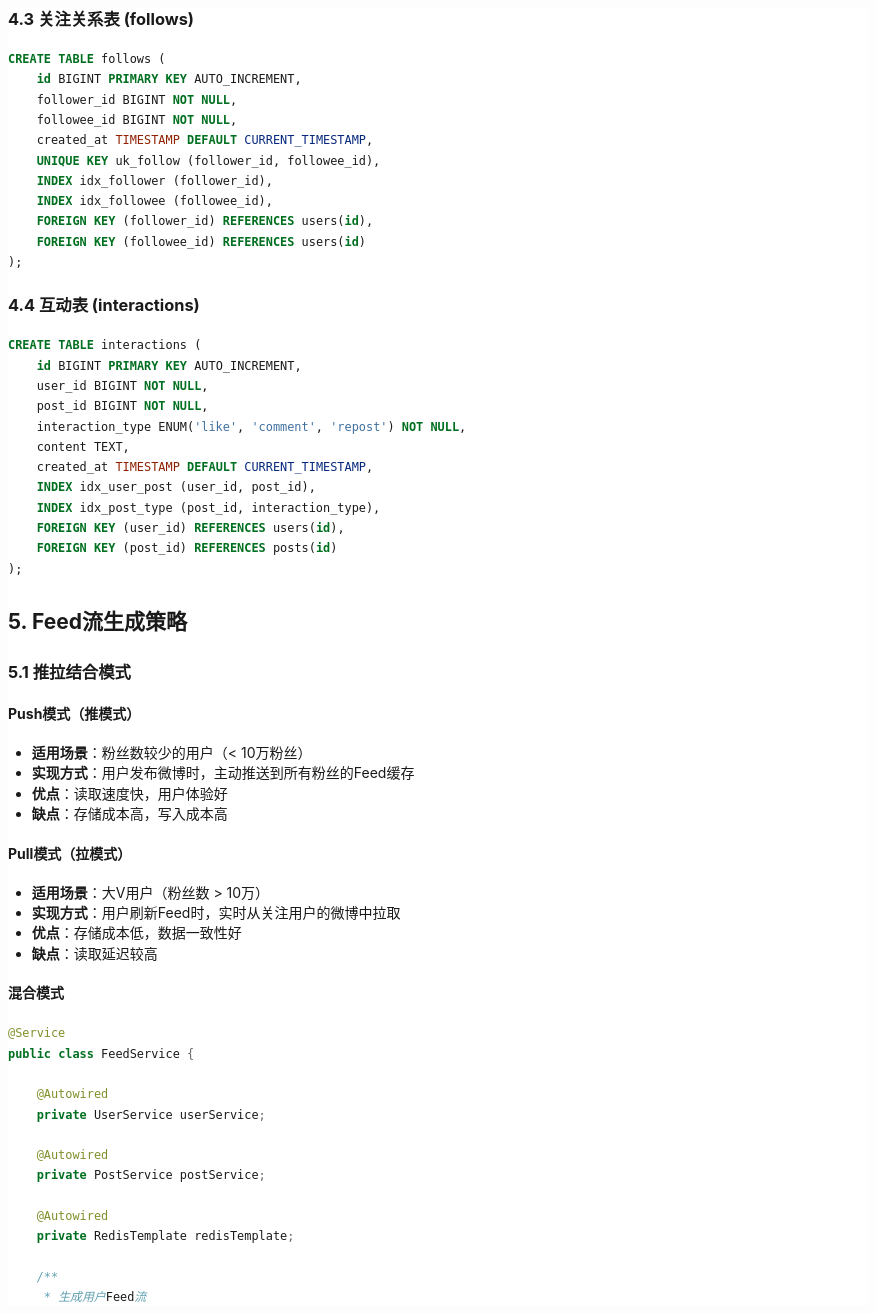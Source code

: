 ### 4.3 关注关系表 (follows)
```sql
CREATE TABLE follows (
    id BIGINT PRIMARY KEY AUTO_INCREMENT,
    follower_id BIGINT NOT NULL,
    followee_id BIGINT NOT NULL,
    created_at TIMESTAMP DEFAULT CURRENT_TIMESTAMP,
    UNIQUE KEY uk_follow (follower_id, followee_id),
    INDEX idx_follower (follower_id),
    INDEX idx_followee (followee_id),
    FOREIGN KEY (follower_id) REFERENCES users(id),
    FOREIGN KEY (followee_id) REFERENCES users(id)
);
```

### 4.4 互动表 (interactions)
```sql
CREATE TABLE interactions (
    id BIGINT PRIMARY KEY AUTO_INCREMENT,
    user_id BIGINT NOT NULL,
    post_id BIGINT NOT NULL,
    interaction_type ENUM('like', 'comment', 'repost') NOT NULL,
    content TEXT,
    created_at TIMESTAMP DEFAULT CURRENT_TIMESTAMP,
    INDEX idx_user_post (user_id, post_id),
    INDEX idx_post_type (post_id, interaction_type),
    FOREIGN KEY (user_id) REFERENCES users(id),
    FOREIGN KEY (post_id) REFERENCES posts(id)
);
```

## 5. Feed流生成策略

### 5.1 推拉结合模式

#### Push模式（推模式）
- **适用场景**：粉丝数较少的用户（< 10万粉丝）
- **实现方式**：用户发布微博时，主动推送到所有粉丝的Feed缓存
- **优点**：读取速度快，用户体验好
- **缺点**：存储成本高，写入成本高

#### Pull模式（拉模式）
- **适用场景**：大V用户（粉丝数 > 10万）
- **实现方式**：用户刷新Feed时，实时从关注用户的微博中拉取
- **优点**：存储成本低，数据一致性好
- **缺点**：读取延迟较高

#### 混合模式
```java
@Service
public class FeedService {
    
    @Autowired
    private UserService userService;
    
    @Autowired
    private PostService postService;
    
    @Autowired
    private RedisTemplate redisTemplate;
    
    /**
     * 生成用户Feed流
```